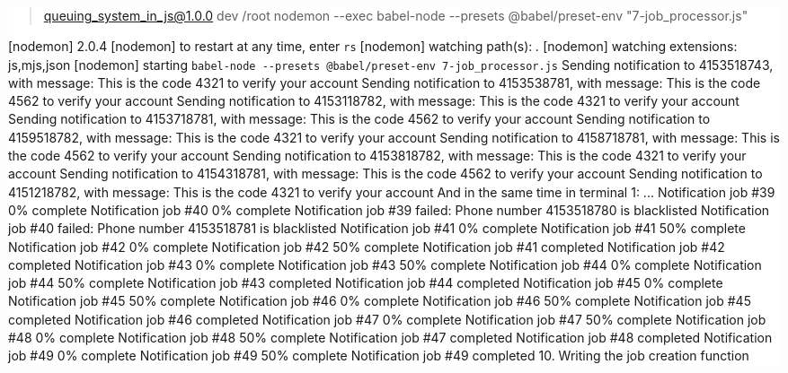 > queuing_system_in_js@1.0.0 dev /root
> nodemon --exec babel-node --presets @babel/preset-env "7-job_processor.js"

[nodemon] 2.0.4
[nodemon] to restart at any time, enter `rs`
[nodemon] watching path(s): *.*
[nodemon] watching extensions: js,mjs,json
[nodemon] starting `babel-node --presets @babel/preset-env 7-job_processor.js`
Sending notification to 4153518743, with message: This is the code 4321 to verify your account
Sending notification to 4153538781, with message: This is the code 4562 to verify your account
Sending notification to 4153118782, with message: This is the code 4321 to verify your account
Sending notification to 4153718781, with message: This is the code 4562 to verify your account
Sending notification to 4159518782, with message: This is the code 4321 to verify your account
Sending notification to 4158718781, with message: This is the code 4562 to verify your account
Sending notification to 4153818782, with message: This is the code 4321 to verify your account
Sending notification to 4154318781, with message: This is the code 4562 to verify your account
Sending notification to 4151218782, with message: This is the code 4321 to verify your account
And in the same time in terminal 1:
...
Notification job #39 0% complete
Notification job #40 0% complete
Notification job #39 failed: Phone number 4153518780 is blacklisted
Notification job #40 failed: Phone number 4153518781 is blacklisted
Notification job #41 0% complete
Notification job #41 50% complete
Notification job #42 0% complete
Notification job #42 50% complete
Notification job #41 completed
Notification job #42 completed
Notification job #43 0% complete
Notification job #43 50% complete
Notification job #44 0% complete
Notification job #44 50% complete
Notification job #43 completed
Notification job #44 completed
Notification job #45 0% complete
Notification job #45 50% complete
Notification job #46 0% complete
Notification job #46 50% complete
Notification job #45 completed
Notification job #46 completed
Notification job #47 0% complete
Notification job #47 50% complete
Notification job #48 0% complete
Notification job #48 50% complete
Notification job #47 completed
Notification job #48 completed
Notification job #49 0% complete
Notification job #49 50% complete
Notification job #49 completed
 10. Writing the job creation function
